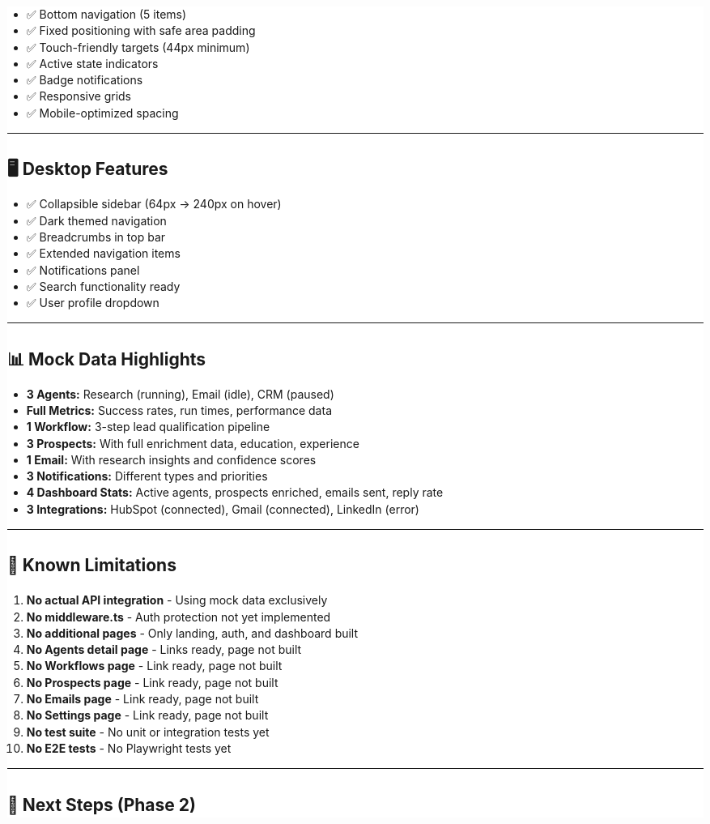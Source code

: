 - ✅ Bottom navigation (5 items)
- ✅ Fixed positioning with safe area padding
- ✅ Touch-friendly targets (44px minimum)
- ✅ Active state indicators
- ✅ Badge notifications
- ✅ Responsive grids
- ✅ Mobile-optimized spacing

---

## 🖥️ Desktop Features

- ✅ Collapsible sidebar (64px → 240px on hover)
- ✅ Dark themed navigation
- ✅ Breadcrumbs in top bar
- ✅ Extended navigation items
- ✅ Notifications panel
- ✅ Search functionality ready
- ✅ User profile dropdown

---

## 📊 Mock Data Highlights

- **3 Agents:** Research (running), Email (idle), CRM (paused)
- **Full Metrics:** Success rates, run times, performance data
- **1 Workflow:** 3-step lead qualification pipeline
- **3 Prospects:** With full enrichment data, education, experience
- **1 Email:** With research insights and confidence scores
- **3 Notifications:** Different types and priorities
- **4 Dashboard Stats:** Active agents, prospects enriched, emails sent, reply rate
- **3 Integrations:** HubSpot (connected), Gmail (connected), LinkedIn (error)

---

## 🚧 Known Limitations

1. **No actual API integration** - Using mock data exclusively
2. **No middleware.ts** - Auth protection not yet implemented
3. **No additional pages** - Only landing, auth, and dashboard built
4. **No Agents detail page** - Links ready, page not built
5. **No Workflows page** - Link ready, page not built
6. **No Prospects page** - Link ready, page not built
7. **No Emails page** - Link ready, page not built
8. **No Settings page** - Link ready, page not built
9. **No test suite** - No unit or integration tests yet
10. **No E2E tests** - No Playwright tests yet

---

## 🎯 Next Steps (Phase 2)
